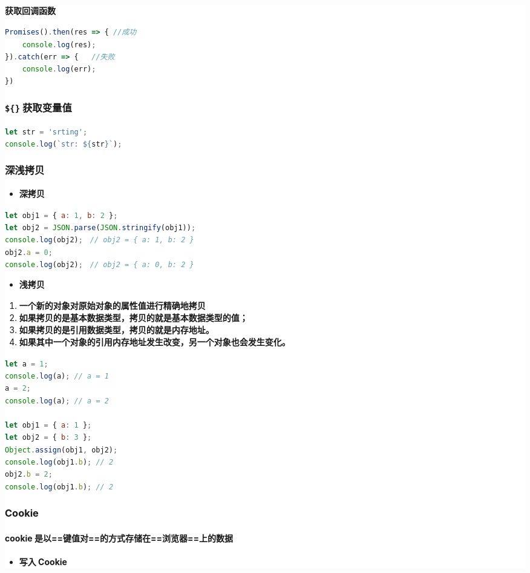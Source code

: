 **获取回调函数**

```js
Promises().then(res => { //成功
	console.log(res);	
}).catch(err => {	//失败
	console.log(err);
})
```

### `${}` 获取变量值

```js
let str = 'srting';
console.log(`str: ${str}`);
```

### 深浅拷贝

- **深拷贝**

```js
let obj1 = { a: 1, b: 2 };
let obj2 = JSON.parse(JSON.stringify(obj1));
console.log(obj2);　// obj2 = { a: 1, b: 2 }
obj2.a = 0;
console.log(obj2);　// obj2 = { a: 0, b: 2 }
```

- **浅拷贝**

1. **一个新的对象对原始对象的属性值进行精确地拷贝**
2. **如果拷贝的是基本数据类型，拷贝的就是基本数据类型的值；**
3. **如果拷贝的是引用数据类型，拷贝的就是内存地址。**
4. **如果其中一个对象的引用内存地址发生改变，另一个对象也会发生变化。**

```js
let a = 1;
console.log(a); // a = 1
a = 2;
console.log(a); // a = 2

let obj1 = { a: 1 };
let obj2 = { b: 3 };
Object.assign(obj1, obj2);
console.log(obj1.b); // 2
obj2.b = 2;
console.log(obj1.b); // 2
```

### Cookie

#### cookie 是以==键值对==的方式存储在==浏览器==上的数据

- **写入 Cookie**
